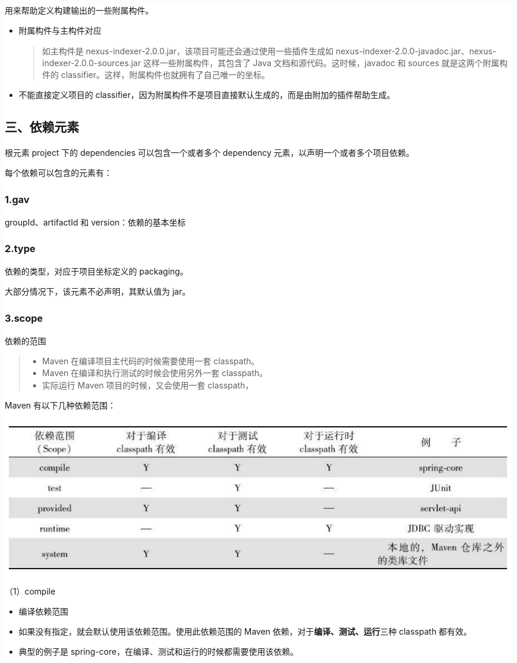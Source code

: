 用来帮助定义构建输出的一些附属构件。

- 附属构件与主构件对应

  > 如主构件是 nexus-indexer-2.0.0.jar，该项目可能还会通过使用一些插件生成如 nexus-indexer-2.0.0-javadoc.jar、nexus-indexer-2.0.0-sources.jar 这样一些附属构件，其包含了 Java 文档和源代码。这时候，javadoc 和 sources 就是这两个附属构件的 classifier。这样，附属构件也就拥有了自己唯一的坐标。

- 不能直接定义项目的 classifier，因为附属构件不是项目直接默认生成的，而是由附加的插件帮助生成。

## 三、依赖元素

根元素 project 下的 dependencies 可以包含一个或者多个 dependency 元素，以声明一个或者多个项目依赖。

每个依赖可以包含的元素有：

### 1.gav

groupId、artifactId 和 version：依赖的基本坐标

### 2.type

依赖的类型，对应于项目坐标定义的 packaging。

大部分情况下，该元素不必声明，其默认值为 jar。

### 3.scope

依赖的范围

> - Maven 在编译项目主代码的时候需要使用一套 classpath。
> - Maven 在编译和执行测试的时候会使用另外一套 classpath。
> - 实际运行 Maven 项目的时候，又会使用一套 classpath，

Maven 有以下几种依赖范围：

![1546244402969](./images/1546244402969.png)

（1）compile

- 编译依赖范围

- 如果没有指定，就会默认使用该依赖范围。使用此依赖范围的 Maven 依赖，对于**编译、测试、运行**三种 classpath 都有效。
- 典型的例子是 spring-core，在编译、测试和运行的时候都需要使用该依赖。
